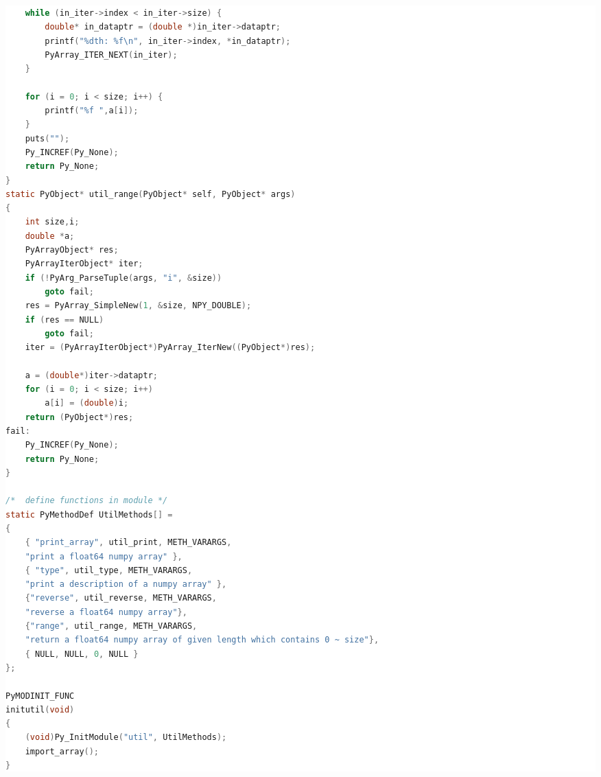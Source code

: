 ```c
	while (in_iter->index < in_iter->size) {
		double* in_dataptr = (double *)in_iter->dataptr;
		printf("%dth: %f\n", in_iter->index, *in_dataptr);
		PyArray_ITER_NEXT(in_iter);
	}
	
	for (i = 0; i < size; i++) {
		printf("%f ",a[i]);
	}
	puts("");
	Py_INCREF(Py_None);
	return Py_None;
}
static PyObject* util_range(PyObject* self, PyObject* args)
{
	int size,i;
	double *a;
	PyArrayObject* res;
	PyArrayIterObject* iter;
	if (!PyArg_ParseTuple(args, "i", &size))
		goto fail;
	res = PyArray_SimpleNew(1, &size, NPY_DOUBLE);
	if (res == NULL)
		goto fail;
	iter = (PyArrayIterObject*)PyArray_IterNew((PyObject*)res);

	a = (double*)iter->dataptr;
	for (i = 0; i < size; i++)
		a[i] = (double)i;
	return (PyObject*)res;
fail:
	Py_INCREF(Py_None);
	return Py_None;
}

/*  define functions in module */
static PyMethodDef UtilMethods[] =
{
	{ "print_array", util_print, METH_VARARGS,
	"print a float64 numpy array" },
	{ "type", util_type, METH_VARARGS,
	"print a description of a numpy array" },
	{"reverse", util_reverse, METH_VARARGS,
	"reverse a float64 numpy array"},
	{"range", util_range, METH_VARARGS,
	"return a float64 numpy array of given length which contains 0 ~ size"},
	{ NULL, NULL, 0, NULL }
};

PyMODINIT_FUNC
initutil(void)
{
	(void)Py_InitModule("util", UtilMethods);
	import_array();
}
```
